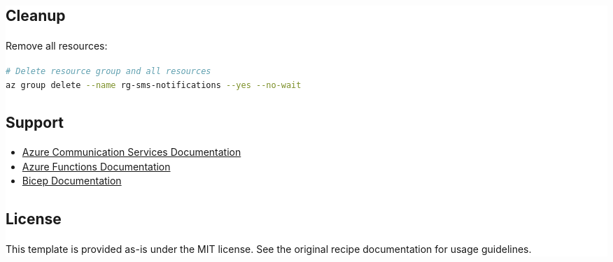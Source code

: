 ## Cleanup

Remove all resources:

```bash
# Delete resource group and all resources
az group delete --name rg-sms-notifications --yes --no-wait
```

## Support

- [Azure Communication Services Documentation](https://docs.microsoft.com/en-us/azure/communication-services/)
- [Azure Functions Documentation](https://docs.microsoft.com/en-us/azure/azure-functions/)
- [Bicep Documentation](https://docs.microsoft.com/en-us/azure/azure-resource-manager/bicep/)

## License

This template is provided as-is under the MIT license. See the original recipe documentation for usage guidelines.